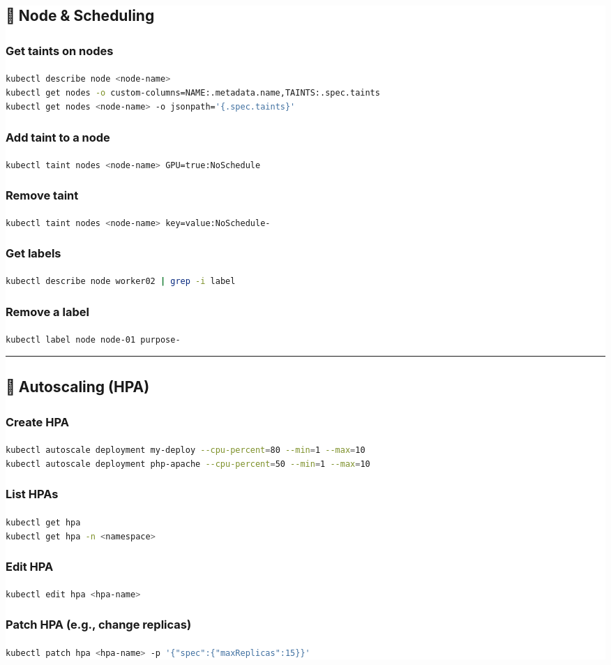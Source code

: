 
## 🔹 Node & Scheduling

### Get taints on nodes
```bash
kubectl describe node <node-name>
kubectl get nodes -o custom-columns=NAME:.metadata.name,TAINTS:.spec.taints
kubectl get nodes <node-name> -o jsonpath='{.spec.taints}'
```

### Add taint to a node
```bash
kubectl taint nodes <node-name> GPU=true:NoSchedule
```

### Remove taint
```bash
kubectl taint nodes <node-name> key=value:NoSchedule-
```

### Get labels
```bash
kubectl describe node worker02 | grep -i label
```

### Remove a label
```bash
kubectl label node node-01 purpose-
```

---

## 🔹 Autoscaling (HPA)

### Create HPA
```bash
kubectl autoscale deployment my-deploy --cpu-percent=80 --min=1 --max=10
kubectl autoscale deployment php-apache --cpu-percent=50 --min=1 --max=10
```

### List HPAs
```bash
kubectl get hpa
kubectl get hpa -n <namespace>
```

### Edit HPA
```bash
kubectl edit hpa <hpa-name>
```

### Patch HPA (e.g., change replicas)
```bash
kubectl patch hpa <hpa-name> -p '{"spec":{"maxReplicas":15}}'
```
